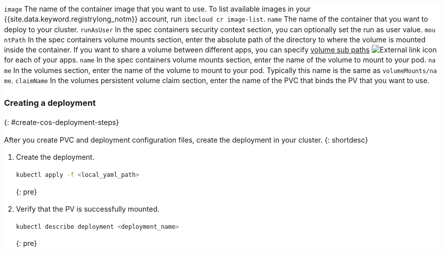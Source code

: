 <tr>
<td><code>image</code></td>
<td>The name of the container image that you want to use. To list available images in your {{site.data.keyword.registrylong_notm}} account, run <code>ibmcloud cr image-list</code>.</td>
</tr>
<tr>
<td><code>name</code></td>
<td>The name of the container that you want to deploy to your cluster.</td>
</tr>
<tr>
<td><code>runAsUser</code></td>
<td>In the spec containers security context section, you can optionally set the run as user value.</td>
</tr>
<tr>
<td><code>mountPath</code></td>
<td>In the spec containers volume mounts section, enter the absolute path of the directory to where the volume is mounted inside the container. If you want to share a volume between different apps, you can specify <a href="https://kubernetes.io/docs/concepts/storage/volumes/#using-subpath">volume sub paths</a> <img src="../icons/launch-glyph.svg" alt="External link icon"> for each of your apps.</td>
</tr>
<tr>
<td><code>name</code></td>
<td>In the spec containers volume mounts section, enter the name of the volume to mount to your pod.</td>
</tr>
<tr>
<td><code>name</code></td>
<td>In the volumes section, enter the name of the volume to mount to your pod. Typically this name is the same as <code>volumeMounts/name</code>.</td>
</tr>
<tr>
<td><code>claimName</code></td>
<td>In the volumes persistent volume claim section, enter the name of the PVC that binds the PV that you want to use. </td>
</tr>
</tbody></table>


### Creating a deployment 
{: #create-cos-deployment-steps}

After you create PVC and deployment configuration files, create the deployment in your cluster.
{: shortdesc}

1. Create the deployment.

    ```sh
    kubectl apply -f <local_yaml_path>
    ```
    {: pre}

1. Verify that the PV is successfully mounted.

    ```sh
    kubectl describe deployment <deployment_name>
    ```
    {: pre}
